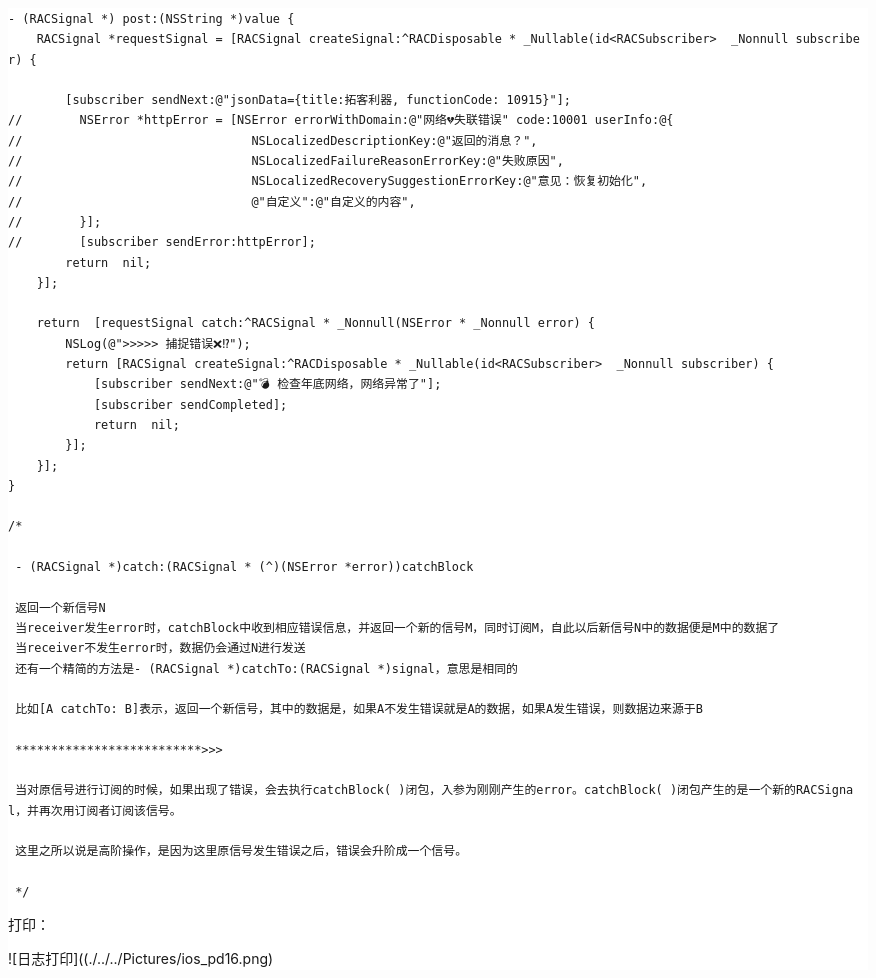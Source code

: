 ```
- (RACSignal *) post:(NSString *)value {
    RACSignal *requestSignal = [RACSignal createSignal:^RACDisposable * _Nullable(id<RACSubscriber>  _Nonnull subscriber) {
        
        [subscriber sendNext:@"jsonData={title:拓客利器, functionCode: 10915}"];
//        NSError *httpError = [NSError errorWithDomain:@"网络💔失联错误" code:10001 userInfo:@{
//                                NSLocalizedDescriptionKey:@"返回的消息？",
//                                NSLocalizedFailureReasonErrorKey:@"失败原因",
//                                NSLocalizedRecoverySuggestionErrorKey:@"意见：恢复初始化",
//                                @"自定义":@"自定义的内容",
//        }];
//        [subscriber sendError:httpError];
        return  nil;
    }];
    
    return  [requestSignal catch:^RACSignal * _Nonnull(NSError * _Nonnull error) {
        NSLog(@">>>>> 捕捉错误❌⁉️");
        return [RACSignal createSignal:^RACDisposable * _Nullable(id<RACSubscriber>  _Nonnull subscriber) {
            [subscriber sendNext:@"💣 检查年底网络，网络异常了"];
            [subscriber sendCompleted];
            return  nil;
        }];
    }];
}

/*
 
 - (RACSignal *)catch:(RACSignal * (^)(NSError *error))catchBlock

 返回一个新信号N
 当receiver发生error时，catchBlock中收到相应错误信息，并返回一个新的信号M，同时订阅M，自此以后新信号N中的数据便是M中的数据了
 当receiver不发生error时，数据仍会通过N进行发送
 还有一个精简的方法是- (RACSignal *)catchTo:(RACSignal *)signal，意思是相同的

 比如[A catchTo: B]表示，返回一个新信号，其中的数据是，如果A不发生错误就是A的数据，如果A发生错误，则数据边来源于B
 
 **************************>>>
 
 当对原信号进行订阅的时候，如果出现了错误，会去执行catchBlock( )闭包，入参为刚刚产生的error。catchBlock( )闭包产生的是一个新的RACSignal，并再次用订阅者订阅该信号。

 这里之所以说是高阶操作，是因为这里原信号发生错误之后，错误会升阶成一个信号。
 
 */

```

打印：

![日志打印]((./../../Pictures/ios_pd16.png)
